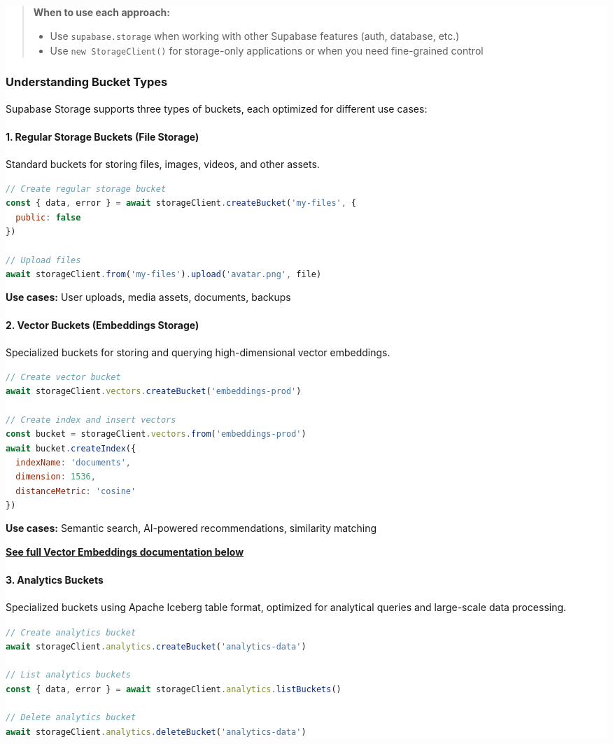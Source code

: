 > **When to use each approach:**
> - Use `supabase.storage` when working with other Supabase features (auth, database, etc.)
> - Use `new StorageClient()` for storage-only applications or when you need fine-grained control

### Understanding Bucket Types

Supabase Storage supports three types of buckets, each optimized for different use cases:

#### 1. Regular Storage Buckets (File Storage)

Standard buckets for storing files, images, videos, and other assets.

```js
// Create regular storage bucket
const { data, error } = await storageClient.createBucket('my-files', {
  public: false
})

// Upload files
await storageClient.from('my-files').upload('avatar.png', file)
```

**Use cases:** User uploads, media assets, documents, backups

#### 2. Vector Buckets (Embeddings Storage)

Specialized buckets for storing and querying high-dimensional vector embeddings.

```js
// Create vector bucket
await storageClient.vectors.createBucket('embeddings-prod')

// Create index and insert vectors
const bucket = storageClient.vectors.from('embeddings-prod')
await bucket.createIndex({
  indexName: 'documents',
  dimension: 1536,
  distanceMetric: 'cosine'
})
```

**Use cases:** Semantic search, AI-powered recommendations, similarity matching

**[See full Vector Embeddings documentation below](#vector-embeddings)**

#### 3. Analytics Buckets

Specialized buckets using Apache Iceberg table format, optimized for analytical queries and large-scale data processing.

```js
// Create analytics bucket
await storageClient.analytics.createBucket('analytics-data')

// List analytics buckets
const { data, error } = await storageClient.analytics.listBuckets()

// Delete analytics bucket
await storageClient.analytics.deleteBucket('analytics-data')
```
